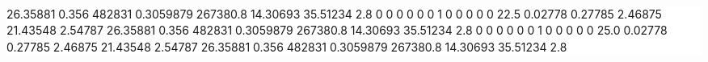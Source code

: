    <td style="text-align:right;"> 26.35881 </td>
   <td style="text-align:right;"> 0.356 </td>
   <td style="text-align:right;"> 482831 </td>
   <td style="text-align:right;"> 0.3059879 </td>
   <td style="text-align:right;"> 267380.8 </td>
   <td style="text-align:right;"> 14.30693 </td>
   <td style="text-align:right;"> 35.51234 </td>
   <td style="text-align:right;"> 2.8 </td>
   <td style="text-align:right;"> 0 </td>
   <td style="text-align:right;"> 0 </td>
   <td style="text-align:right;"> 0 </td>
   <td style="text-align:right;"> 0 </td>
   <td style="text-align:right;"> 0 </td>
   <td style="text-align:right;"> 0 </td>
   <td style="text-align:right;"> 1 </td>
   <td style="text-align:right;"> 0 </td>
   <td style="text-align:right;"> 0 </td>
   <td style="text-align:right;"> 0 </td>
   <td style="text-align:right;"> 0 </td>
   <td style="text-align:right;"> 0 </td>
  </tr>
  <tr>
   <td style="text-align:right;"> 22.5 </td>
   <td style="text-align:right;"> 0.02778 </td>
   <td style="text-align:right;"> 0.27785 </td>
   <td style="text-align:right;"> 2.46875 </td>
   <td style="text-align:right;"> 21.43548 </td>
   <td style="text-align:right;"> 2.54787 </td>
   <td style="text-align:right;"> 26.35881 </td>
   <td style="text-align:right;"> 0.356 </td>
   <td style="text-align:right;"> 482831 </td>
   <td style="text-align:right;"> 0.3059879 </td>
   <td style="text-align:right;"> 267380.8 </td>
   <td style="text-align:right;"> 14.30693 </td>
   <td style="text-align:right;"> 35.51234 </td>
   <td style="text-align:right;"> 2.8 </td>
   <td style="text-align:right;"> 0 </td>
   <td style="text-align:right;"> 0 </td>
   <td style="text-align:right;"> 0 </td>
   <td style="text-align:right;"> 0 </td>
   <td style="text-align:right;"> 0 </td>
   <td style="text-align:right;"> 0 </td>
   <td style="text-align:right;"> 1 </td>
   <td style="text-align:right;"> 0 </td>
   <td style="text-align:right;"> 0 </td>
   <td style="text-align:right;"> 0 </td>
   <td style="text-align:right;"> 0 </td>
   <td style="text-align:right;"> 0 </td>
  </tr>
  <tr>
   <td style="text-align:right;"> 25.0 </td>
   <td style="text-align:right;"> 0.02778 </td>
   <td style="text-align:right;"> 0.27785 </td>
   <td style="text-align:right;"> 2.46875 </td>
   <td style="text-align:right;"> 21.43548 </td>
   <td style="text-align:right;"> 2.54787 </td>
   <td style="text-align:right;"> 26.35881 </td>
   <td style="text-align:right;"> 0.356 </td>
   <td style="text-align:right;"> 482831 </td>
   <td style="text-align:right;"> 0.3059879 </td>
   <td style="text-align:right;"> 267380.8 </td>
   <td style="text-align:right;"> 14.30693 </td>
   <td style="text-align:right;"> 35.51234 </td>
   <td style="text-align:right;"> 2.8 </td>